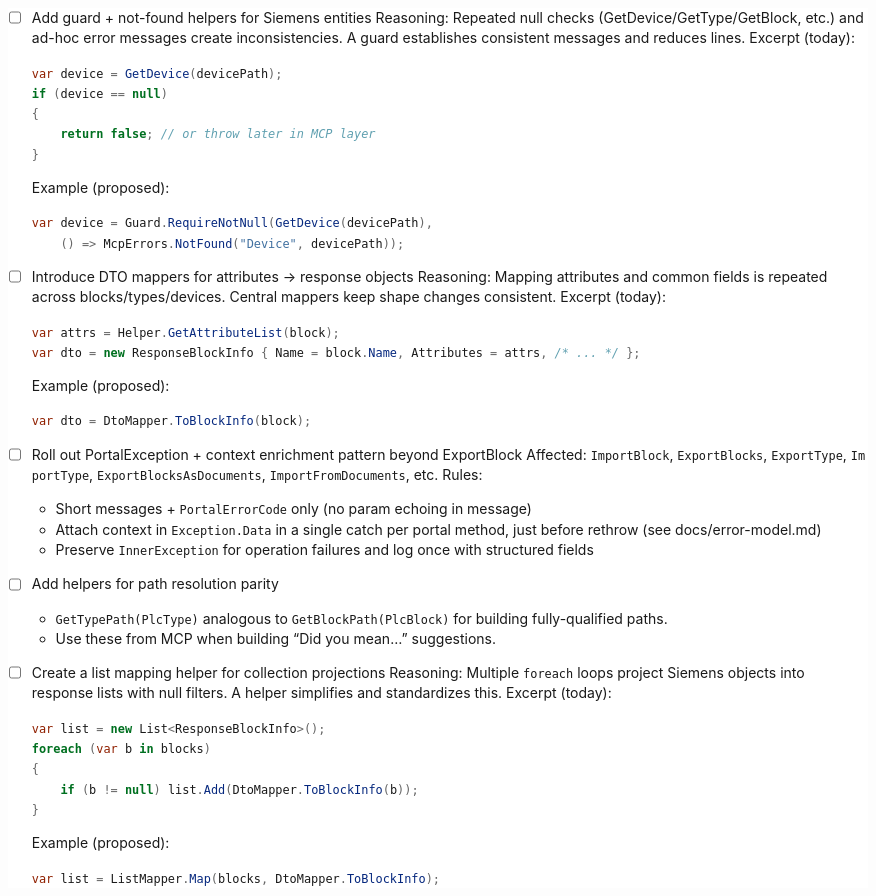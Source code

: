 - [ ] Add guard + not-found helpers for Siemens entities
  Reasoning: Repeated null checks (GetDevice/GetType/GetBlock, etc.) and ad-hoc error messages create inconsistencies. A guard establishes consistent messages and reduces lines.
  Excerpt (today):
  ```csharp
  var device = GetDevice(devicePath);
  if (device == null)
  {
      return false; // or throw later in MCP layer
  }
  ```
  Example (proposed):
  ```csharp
  var device = Guard.RequireNotNull(GetDevice(devicePath),
      () => McpErrors.NotFound("Device", devicePath));
  ```

- [ ] Introduce DTO mappers for attributes → response objects
  Reasoning: Mapping attributes and common fields is repeated across blocks/types/devices. Central mappers keep shape changes consistent.
  Excerpt (today):
  ```csharp
  var attrs = Helper.GetAttributeList(block);
  var dto = new ResponseBlockInfo { Name = block.Name, Attributes = attrs, /* ... */ };
  ```
  Example (proposed):
  ```csharp
  var dto = DtoMapper.ToBlockInfo(block);
  ```

- [ ] Roll out PortalException + context enrichment pattern beyond ExportBlock
  Affected: `ImportBlock`, `ExportBlocks`, `ExportType`, `ImportType`, `ExportBlocksAsDocuments`, `ImportFromDocuments`, etc.
  Rules:
  - Short messages + `PortalErrorCode` only (no param echoing in message)
  - Attach context in `Exception.Data` in a single catch per portal method, just before rethrow (see docs/error-model.md)
  - Preserve `InnerException` for operation failures and log once with structured fields

- [ ] Add helpers for path resolution parity
  - `GetTypePath(PlcType)` analogous to `GetBlockPath(PlcBlock)` for building fully-qualified paths.
  - Use these from MCP when building “Did you mean…” suggestions.

- [ ] Create a list mapping helper for collection projections
  Reasoning: Multiple `foreach` loops project Siemens objects into response lists with null filters. A helper simplifies and standardizes this.
  Excerpt (today):
  ```csharp
  var list = new List<ResponseBlockInfo>();
  foreach (var b in blocks)
  {
      if (b != null) list.Add(DtoMapper.ToBlockInfo(b));
  }
  ```
  Example (proposed):
  ```csharp
  var list = ListMapper.Map(blocks, DtoMapper.ToBlockInfo);
  ```
